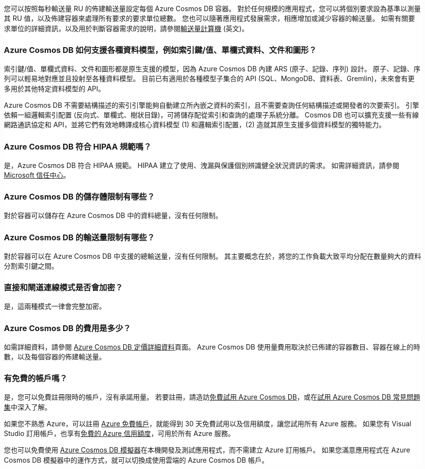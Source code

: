 您可以按照每秒輸送量 RU 的佈建輸送量設定每個 Azure Cosmos DB 容器。 對於任何規模的應用程式，您可以將個別要求設為基準以測量其 RU 值，以及佈建容器來處理所有要求的要求單位總數。 您也可以隨著應用程式發展需求，相應增加或減少容器的輸送量。 如需有關要求單位的詳細資訊，以及用於判斷容器需求的說明，請參閱[輸送量計算機](https://www.documentdb.com/capacityplanner) \(英文\)。

### <a name="how-does-azure-cosmos-db-support-various-data-models-such-as-keyvalue-columnar-document-and-graph"></a>Azure Cosmos DB 如何支援各種資料模型，例如索引鍵/值、單欄式資料、文件和圖形？

索引鍵/值、單欄式資料、文件和圖形都是原生支援的模型，因為 Azure Cosmos DB 內建 ARS (原子、記錄、序列) 設計。 原子、記錄、序列可以輕易地對應並且投射至各種資料模型。 目前已有適用於各種模型子集合的 API (SQL、MongoDB、資料表、Gremlin)，未來會有更多用於其他特定資料模型的 API。

Azure Cosmos DB 不需要結構描述的索引引擎能夠自動建立所內嵌之資料的索引，且不需要查詢任何結構描述或開發者的次要索引。 引擎依賴一組邏輯索引配置 (反向式、單欄式、樹狀目錄)，可將儲存配從索引和查詢的處理子系統分離。 Cosmos DB 也可以擴充支援一些有線網路通訊協定和 API，並將它們有效地轉譯成核心資料模型 (1) 和邏輯索引配置，(2) 造就其原生支援多個資料模型的獨特能力。

### <a name="is-azure-cosmos-db-hipaa-compliant"></a>Azure Cosmos DB 符合 HIPAA 規範嗎？

是，Azure Cosmos DB 符合 HIPAA 規範。 HIPAA 建立了使用、洩漏與保護個別辨識健全狀況資訊的需求。 如需詳細資訊，請參閱 [Microsoft 信任中心](https://www.microsoft.com/en-us/TrustCenter/Compliance/HIPAA)。

### <a name="what-are-the-storage-limits-of-azure-cosmos-db"></a>Azure Cosmos DB 的儲存體限制有哪些？

對於容器可以儲存在 Azure Cosmos DB 中的資料總量，沒有任何限制。

### <a name="what-are-the-throughput-limits-of-azure-cosmos-db"></a>Azure Cosmos DB 的輸送量限制有哪些？

對於容器可以在 Azure Cosmos DB 中支援的總輸送量，沒有任何限制。 其主要概念在於，將您的工作負載大致平均分配在數量夠大的資料分割索引鍵之間。

### <a name="are-direct-and-gateway-connectivity-modes-encrypted"></a>直接和閘道連線模式是否會加密？

是，這兩種模式一律會完整加密。

### <a name="how-much-does-azure-cosmos-db-cost"></a>Azure Cosmos DB 的費用是多少？

如需詳細資料，請參閱 [Azure Cosmos DB 定價詳細資料](https://azure.microsoft.com/pricing/details/cosmos-db/)頁面。 Azure Cosmos DB 使用量費用取決於已佈建的容器數目、容器在線上的時數，以及每個容器的佈建輸送量。

### <a name="is-a-free-account-available"></a>有免費的帳戶嗎？

是，您可以免費註冊限時的帳戶，沒有承諾用量。 若要註冊，請造訪[免費試用 Azure Cosmos DB](https://azure.microsoft.com/try/cosmosdb/)，或在[試用 Azure Cosmos DB 常見問題集](#try-cosmos-db)中深入了解。

如果您不熟悉 Azure，可以註冊 [Azure 免費帳戶](https://azure.microsoft.com/free/)，就能得到 30 天免費試用以及信用額度，讓您試用所有 Azure 服務。 如果您有 Visual Studio 訂用帳戶，也享有[免費的 Azure 信用額度](https://azure.microsoft.com/pricing/member-offers/msdn-benefits-details/)，可用於所有 Azure 服務。

您也可以免費使用 [Azure Cosmos DB 模擬器](local-emulator.md)在本機開發及測試應用程式，而不需建立 Azure 訂用帳戶。 如果您滿意應用程式在 Azure Cosmos DB 模擬器中的運作方式，就可以切換成使用雲端的 Azure Cosmos DB 帳戶。
